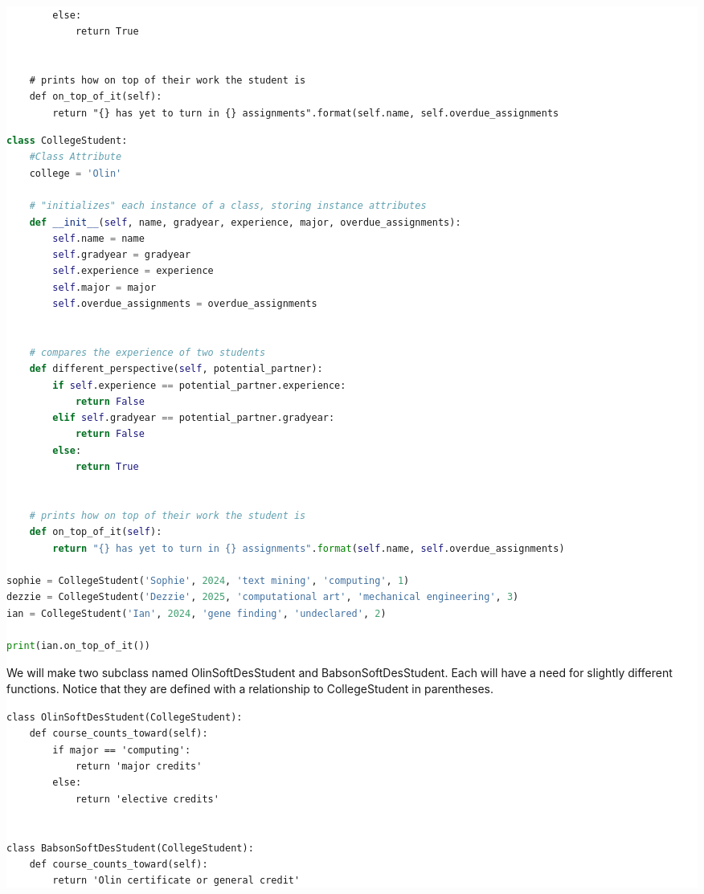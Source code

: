 ```
        else:
            return True


    # prints how on top of their work the student is
    def on_top_of_it(self):
        return "{} has yet to turn in {} assignments".format(self.name, self.overdue_assignments
```


```python
class CollegeStudent:
    #Class Attribute    
    college = 'Olin'

    # "initializes" each instance of a class, storing instance attributes
    def __init__(self, name, gradyear, experience, major, overdue_assignments):
        self.name = name
        self.gradyear = gradyear
        self.experience = experience
        self.major = major
        self.overdue_assignments = overdue_assignments


    # compares the experience of two students
    def different_perspective(self, potential_partner):
        if self.experience == potential_partner.experience:
            return False
        elif self.gradyear == potential_partner.gradyear:
            return False
        else:
            return True


    # prints how on top of their work the student is
    def on_top_of_it(self):
        return "{} has yet to turn in {} assignments".format(self.name, self.overdue_assignments)

sophie = CollegeStudent('Sophie', 2024, 'text mining', 'computing', 1)
dezzie = CollegeStudent('Dezzie', 2025, 'computational art', 'mechanical engineering', 3)
ian = CollegeStudent('Ian', 2024, 'gene finding', 'undeclared', 2)

print(ian.on_top_of_it())

```

We will make two subclass named OlinSoftDesStudent and BabsonSoftDesStudent. Each will have a need for slightly different functions. Notice that they are defined with a relationship to CollegeStudent in parentheses.

```
class OlinSoftDesStudent(CollegeStudent):
    def course_counts_toward(self):
        if major == 'computing':
            return 'major credits'
        else:
            return 'elective credits'


class BabsonSoftDesStudent(CollegeStudent):
    def course_counts_toward(self):
        return 'Olin certificate or general credit'
```
